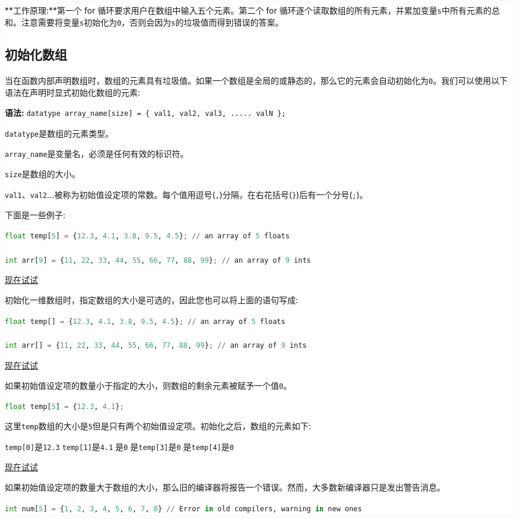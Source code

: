 **工作原理:**第一个 for 循环要求用户在数组中输入五个元素。第二个 for 循环逐个读取数组的所有元素，并累加变量`s`中所有元素的总和。注意需要将变量`s`初始化为`0`，否则会因为`s`的垃圾值而得到错误的答案。

## 初始化数组

当在函数内部声明数组时，数组的元素具有垃圾值。如果一个数组是全局的或静态的，那么它的元素会自动初始化为`0`。我们可以使用以下语法在声明时显式初始化数组的元素:

**语法:** `datatype array_name[size] = { val1, val2, val3, ..... valN };`

`datatype`是数组的元素类型。

`array_name`是变量名，必须是任何有效的标识符。

`size`是数组的大小。

`val1`、`val2`...被称为初始值设定项的常数。每个值用逗号(`,`)分隔，在右花括号(`}`)后有一个分号(`;`)。

下面是一些例子:

```py
float temp[5] = {12.3, 4.1, 3.8, 9.5, 4.5}; // an array of 5 floats

int arr[9] = {11, 22, 33, 44, 55, 66, 77, 88, 99}; // an array of 9 ints

```

[现在试试](https://overiq.com/c-online-compiler/v8V/)

初始化一维数组时，指定数组的大小是可选的，因此您也可以将上面的语句写成:

```py
float temp[] = {12.3, 4.1, 3.8, 9.5, 4.5}; // an array of 5 floats

int arr[] = {11, 22, 33, 44, 55, 66, 77, 88, 99}; // an array of 9 ints

```

[现在试试](https://overiq.com/c-online-compiler/wKJ/)

如果初始值设定项的数量小于指定的大小，则数组的剩余元素被赋予一个值`0`。

```py
float temp[5] = {12.3, 4.1};

```

这里`temp`数组的大小是`5`但是只有两个初始值设定项。初始化之后，数组的元素如下:

`temp[0]`是`12.3`
`temp[1]`是`4.1`
是`0`
是`temp[3]`是`0`
是`temp[4]`是`0`

[现在试试](https://overiq.com/c-online-compiler/j0z/)

如果初始值设定项的数量大于数组的大小，那么旧的编译器将报告一个错误。然而，大多数新编译器只是发出警告消息。

```py
int num[5] = {1, 2, 3, 4, 5, 6, 7, 8} // Error in old compilers, warning in new ones

```
